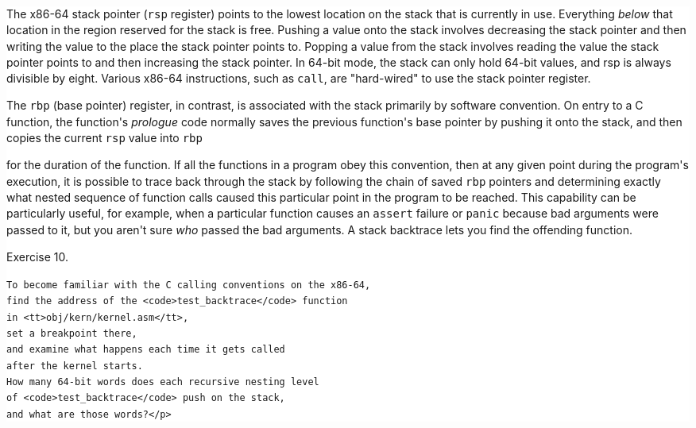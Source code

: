 </p></div>

<p>
The x86-64 stack pointer (<tt>rsp</tt> register)
points to the lowest location on the stack that is
currently in use.
Everything <i>below</i> that location in the region reserved for the stack
is free.
Pushing a value onto the stack involves decreasing the stack
pointer and then writing the value to the place the stack pointer
points to.
Popping a value from the stack involves reading the value
the stack pointer points to and then increasing the stack pointer.
In 64-bit mode, the stack can only hold 64-bit values,
and rsp is always divisible by eight.
Various x86-64 instructions, such as <tt>call</tt>,
are "hard-wired" to use the stack pointer register.
</p>

<p>
The <tt>rbp</tt> (base pointer) register, in contrast,
is associated with the stack primarily by software convention.
On entry to a C function,
the function's <i>prologue</i> code normally
saves the previous function's base pointer by pushing it onto the stack,
and then copies the current <tt>rsp</tt> value into <tt>rbp</tt>

for the duration of the function.
If all the functions in a program obey this convention,
then at any given point during the program's execution,
it is possible to trace back through the stack
by following the chain of saved <tt>rbp</tt> pointers
and determining exactly what nested sequence of function calls
caused this particular point in the program to be reached.
This capability can be particularly useful, for example,
when a particular function causes an <tt>assert</tt> failure or <tt>panic</tt>
because bad arguments were passed to it,
but you aren't sure <i>who</i> passed the bad arguments.
A stack backtrace lets you find the offending function.
</p>

<div class="required">
<p><span class="header">Exercise 10.</span>

	To become familiar with the C calling conventions on the x86-64,
	find the address of the <code>test_backtrace</code> function
	in <tt>obj/kern/kernel.asm</tt>,
	set a breakpoint there,
	and examine what happens each time it gets called
	after the kernel starts.
	How many 64-bit words does each recursive nesting level
	of <code>test_backtrace</code> push on the stack,
	and what are those words?</p>
